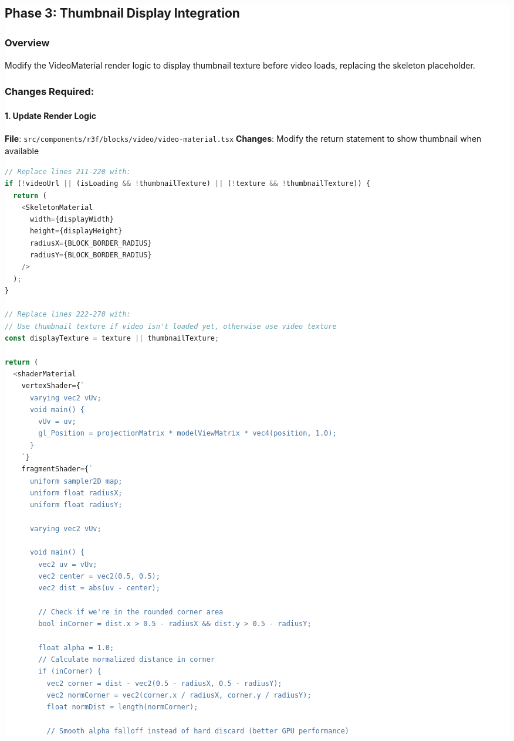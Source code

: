 
## Phase 3: Thumbnail Display Integration

### Overview

Modify the VideoMaterial render logic to display thumbnail texture before video loads, replacing the skeleton placeholder.

### Changes Required:

#### 1. Update Render Logic

**File**: `src/components/r3f/blocks/video/video-material.tsx`
**Changes**: Modify the return statement to show thumbnail when available

```typescript
// Replace lines 211-220 with:
if (!videoUrl || (isLoading && !thumbnailTexture) || (!texture && !thumbnailTexture)) {
  return (
    <SkeletonMaterial
      width={displayWidth}
      height={displayHeight}
      radiusX={BLOCK_BORDER_RADIUS}
      radiusY={BLOCK_BORDER_RADIUS}
    />
  );
}

// Replace lines 222-270 with:
// Use thumbnail texture if video isn't loaded yet, otherwise use video texture
const displayTexture = texture || thumbnailTexture;

return (
  <shaderMaterial
    vertexShader={`
      varying vec2 vUv;
      void main() {
        vUv = uv;
        gl_Position = projectionMatrix * modelViewMatrix * vec4(position, 1.0);
      }
    `}
    fragmentShader={`
      uniform sampler2D map;
      uniform float radiusX;
      uniform float radiusY;

      varying vec2 vUv;

      void main() {
        vec2 uv = vUv;
        vec2 center = vec2(0.5, 0.5);
        vec2 dist = abs(uv - center);

        // Check if we're in the rounded corner area
        bool inCorner = dist.x > 0.5 - radiusX && dist.y > 0.5 - radiusY;

        float alpha = 1.0;
        // Calculate normalized distance in corner
        if (inCorner) {
          vec2 corner = dist - vec2(0.5 - radiusX, 0.5 - radiusY);
          vec2 normCorner = vec2(corner.x / radiusX, corner.y / radiusY);
          float normDist = length(normCorner);

          // Smooth alpha falloff instead of hard discard (better GPU performance)
```